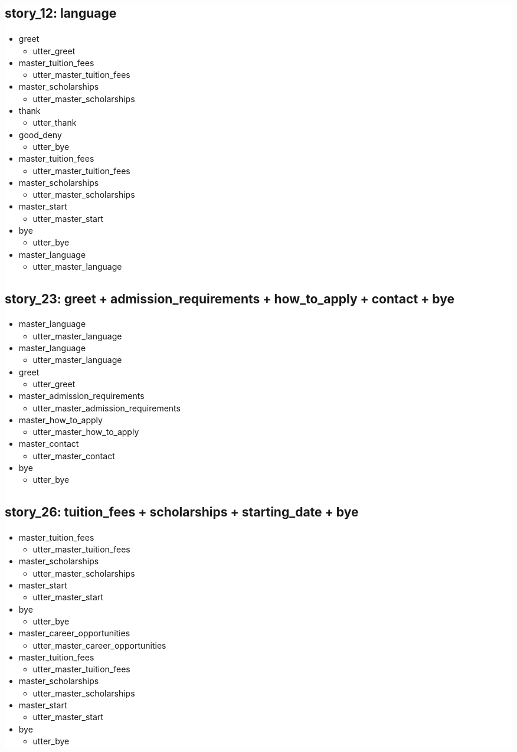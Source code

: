 ## story_12: language
* greet
    - utter_greet
* master_tuition_fees
    - utter_master_tuition_fees
* master_scholarships
    - utter_master_scholarships
* thank
    - utter_thank
* good_deny
    - utter_bye
* master_tuition_fees
    - utter_master_tuition_fees
* master_scholarships
    - utter_master_scholarships
* master_start
    - utter_master_start
* bye
    - utter_bye
* master_language
    - utter_master_language

## story_23: greet + admission_requirements + how_to_apply + contact + bye
* master_language
    - utter_master_language
* master_language
    - utter_master_language
* greet
    - utter_greet
* master_admission_requirements
    - utter_master_admission_requirements
* master_how_to_apply
    - utter_master_how_to_apply
* master_contact
    - utter_master_contact
* bye
    - utter_bye

## story_26: tuition_fees + scholarships + starting_date + bye
* master_tuition_fees
    - utter_master_tuition_fees
* master_scholarships
    - utter_master_scholarships
* master_start
    - utter_master_start
* bye
    - utter_bye
* master_career_opportunities
    - utter_master_career_opportunities
* master_tuition_fees
    - utter_master_tuition_fees
* master_scholarships
    - utter_master_scholarships
* master_start
    - utter_master_start
* bye
    - utter_bye
